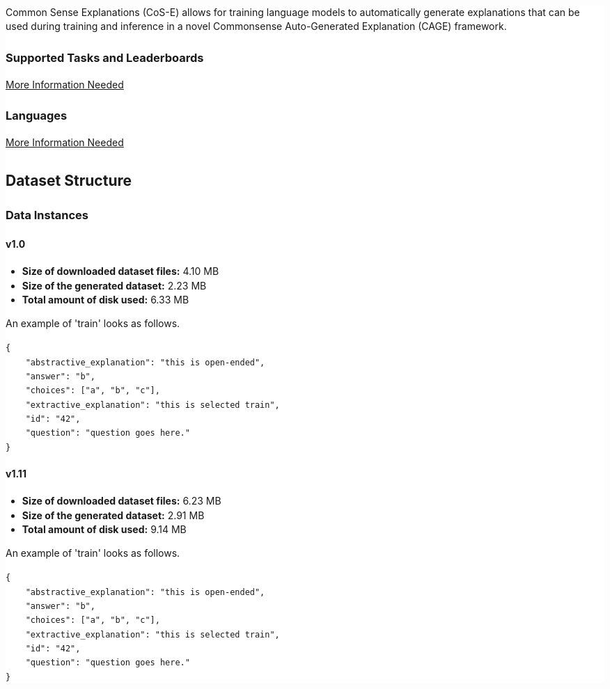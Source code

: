 Common Sense Explanations (CoS-E) allows for training language models to
automatically generate explanations that can be used during training and
inference in a novel Commonsense Auto-Generated Explanation (CAGE) framework.

### Supported Tasks and Leaderboards

[More Information Needed](https://github.com/huggingface/datasets/blob/master/CONTRIBUTING.md#how-to-contribute-to-the-dataset-cards)

### Languages

[More Information Needed](https://github.com/huggingface/datasets/blob/master/CONTRIBUTING.md#how-to-contribute-to-the-dataset-cards)

## Dataset Structure

### Data Instances

#### v1.0

- **Size of downloaded dataset files:** 4.10 MB
- **Size of the generated dataset:** 2.23 MB
- **Total amount of disk used:** 6.33 MB

An example of 'train' looks as follows.
```
{
    "abstractive_explanation": "this is open-ended",
    "answer": "b",
    "choices": ["a", "b", "c"],
    "extractive_explanation": "this is selected train",
    "id": "42",
    "question": "question goes here."
}
```

#### v1.11

- **Size of downloaded dataset files:** 6.23 MB
- **Size of the generated dataset:** 2.91 MB
- **Total amount of disk used:** 9.14 MB

An example of 'train' looks as follows.
```
{
    "abstractive_explanation": "this is open-ended",
    "answer": "b",
    "choices": ["a", "b", "c"],
    "extractive_explanation": "this is selected train",
    "id": "42",
    "question": "question goes here."
}
```
